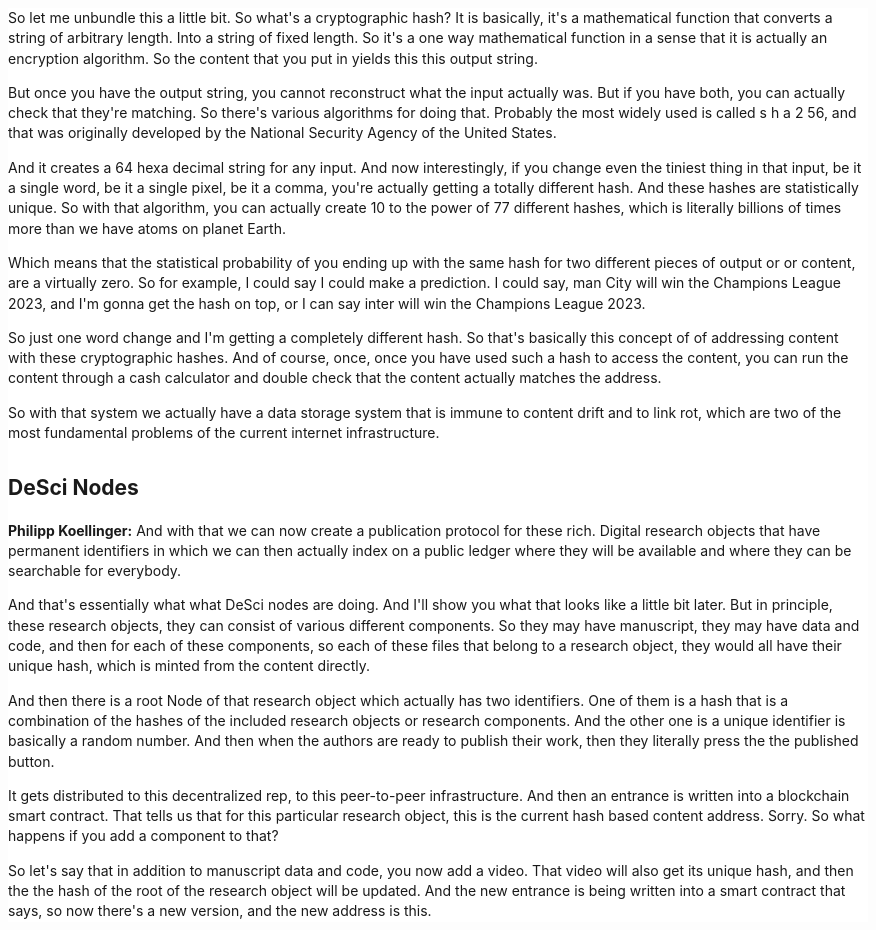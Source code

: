 So let me unbundle this a little bit. So what's a cryptographic hash? It is basically, it's a mathematical function that converts a string of arbitrary length. Into a string of fixed length. So it's a one way mathematical function in a sense that it is actually an encryption algorithm. So the content that you put in yields this this output string.

But once you have the output string, you cannot reconstruct what the input actually was. But if you have both, you can actually check that they're matching. So there's various algorithms for doing that. Probably the most widely used is called s h a 2 56, and that was originally developed by the National Security Agency of the United States.

And it creates a 64 hexa decimal string for any input. And now interestingly, if you change even the tiniest thing in that input, be it a single word, be it a single pixel, be it a comma, you're actually getting a totally different hash. And these hashes are statistically unique. So with that algorithm, you can actually create 10 to the power of 77 different hashes, which is literally billions of times more than we have atoms on planet Earth.

Which means that the statistical probability of you ending up with the same hash for two different pieces of output or or content, are a virtually zero. So for example, I could say I could make a prediction. I could say, man City will win the Champions League 2023, and I'm gonna get the hash on top, or I can say inter will win the Champions League 2023.

So just one word change and I'm getting a completely different hash. So that's basically this concept of of addressing content with these cryptographic hashes. And of course, once, once you have used such a hash to access the content, you can run the content through a cash calculator and double check that the content actually matches the address.

So with that system we actually have a data storage system that is immune to content drift and to link rot, which are two of the most fundamental problems of the current internet infrastructure. 


## DeSci Nodes

**Philipp Koellinger:** And with that we can now create a publication protocol for these rich. Digital research objects that have permanent identifiers in which we can then actually index on a public ledger where they will be available and where they can be searchable for everybody.

And that's essentially what what DeSci nodes are doing. And I'll show you what that looks like a little bit later. But in principle, these research objects, they can consist of various different components. So they may have manuscript, they may have data and code, and then for each of these components, so each of these files that belong to a research object, they would all have their unique hash, which is minted from the content directly.

And then there is a root Node of that research object which actually has two identifiers. One of them is a hash that is a combination of the hashes of the included research objects or research components. And the other one is a unique identifier is basically a random number. And then when the authors are ready to publish their work, then they literally press the the published button.

It gets distributed to this decentralized rep, to this peer-to-peer infrastructure. And then an entrance is written into a blockchain smart contract. That tells us that for this particular research object, this is the current hash based content address. Sorry. So what happens if you add a component to that?

So let's say that in addition to manuscript data and code, you now add a video. That video will also get its unique hash, and then the the hash of the root of the research object will be updated. And the new entrance is being written into a smart contract that says, so now there's a new version, and the new address is this.
